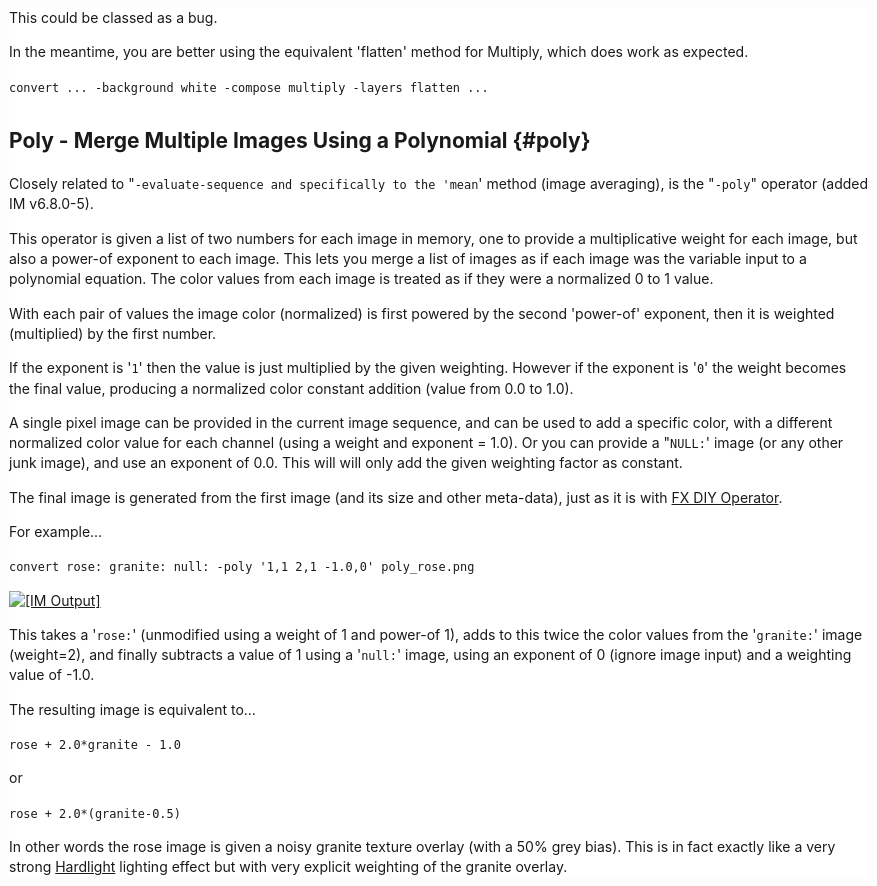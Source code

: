 This could be classed as a bug.

In the meantime, you are better using the equivalent 'flatten' method for Multiply, which does work as expected.

~~~
convert ... -background white -compose multiply -layers flatten ...
~~~

## Poly - Merge Multiple Images Using a Polynomial {#poly}

Closely related to "`-evaluate-sequence and specifically to the 'mean`' method (image averaging), is the "`-poly`" operator (added IM v6.8.0-5).

This operator is given a list of two numbers for each image in memory, one to provide a multiplicative weight for each image, but also a power-of exponent to each image.
This lets you merge a list of images as if each image was the variable input to a polynomial equation.
The color values from each image is treated as if they were a normalized 0 to 1 value.

With each pair of values the image color (normalized) is first powered by the second 'power-of' exponent, then it is weighted (multiplied) by the first number.

If the exponent is '`1`' then the value is just multiplied by the given weighting.
However if the exponent is '`0`' the weight becomes the final value, producing a normalized color constant addition (value from 0.0 to 1.0).

A single pixel image can be provided in the current image sequence, and can be used to add a specific color, with a different normalized color value for each channel (using a weight and exponent = 1.0).
Or you can provide a "`NULL:`' image (or any other junk image), and use an exponent of 0.0.
This will will only add the given weighting factor as constant.

The final image is generated from the first image (and its size and other meta-data), just as it is with [FX DIY Operator](../transforms/#fx).

For example...

~~~
convert rose: granite: null: -poly '1,1 2,1 -1.0,0' poly_rose.png
~~~

[![\[IM Output\]](poly_rose.png)](poly_rose.png)

This takes a '`rose:`' (unmodified using a weight of 1 and power-of 1), adds to this twice the color values from the '`granite:`' image (weight=2), and finally subtracts a value of 1 using a '`null:`' image, using an exponent of 0 (ignore image input) and a weighting value of -1.0.

The resulting image is equivalent to...

    rose + 2.0*granite - 1.0

or

    rose + 2.0*(granite-0.5)

In other words the rose image is given a noisy granite texture overlay (with a 50% grey bias).
This is in fact exactly like a very strong [Hardlight](../compose/#hardlight) lighting effect but with very explicit weighting of the granite overlay.
